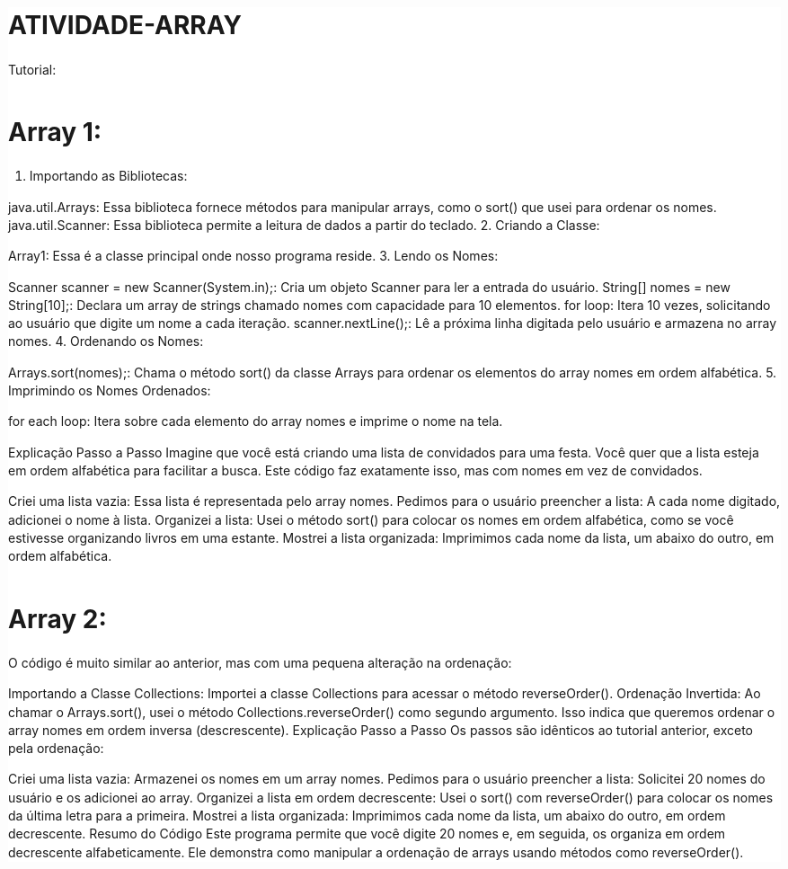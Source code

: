# ATIVIDADE-ARRAY

Tutorial:

# Array 1:

1. Importando as Bibliotecas:

java.util.Arrays: Essa biblioteca fornece métodos para manipular arrays, como o sort() que usei para ordenar os nomes.
java.util.Scanner: Essa biblioteca permite a leitura de dados a partir do teclado.
2. Criando a Classe:

Array1: Essa é a classe principal onde nosso programa reside.
3. Lendo os Nomes:

Scanner scanner = new Scanner(System.in);: Cria um objeto Scanner para ler a entrada do usuário.
String[] nomes = new String[10];: Declara um array de strings chamado nomes com capacidade para 10 elementos.
for loop: Itera 10 vezes, solicitando ao usuário que digite um nome a cada iteração.
scanner.nextLine();: Lê a próxima linha digitada pelo usuário e armazena no array nomes.
4. Ordenando os Nomes:

Arrays.sort(nomes);: Chama o método sort() da classe Arrays para ordenar os elementos do array nomes em ordem alfabética.
5. Imprimindo os Nomes Ordenados:

for each loop: Itera sobre cada elemento do array nomes e imprime o nome na tela.

Explicação Passo a Passo
Imagine que você está criando uma lista de convidados para uma festa. Você quer que a lista esteja em ordem alfabética para facilitar a busca. Este código faz exatamente isso, mas com nomes em vez de convidados.

Criei uma lista vazia: Essa lista é representada pelo array nomes.
Pedimos para o usuário preencher a lista: A cada nome digitado, adicionei o nome à lista.
Organizei a lista: Usei o método sort() para colocar os nomes em ordem alfabética, como se você estivesse organizando livros em uma estante.
Mostrei a lista organizada: Imprimimos cada nome da lista, um abaixo do outro, em ordem alfabética.

# Array 2: 

O código é muito similar ao anterior, mas com uma pequena alteração na ordenação:

Importando a Classe Collections: Importei a classe Collections para acessar o método reverseOrder().
Ordenação Invertida: Ao chamar o Arrays.sort(), usei o método Collections.reverseOrder() como segundo argumento. Isso indica que queremos ordenar o array nomes em ordem inversa (descrescente).
Explicação Passo a Passo
Os passos são idênticos ao tutorial anterior, exceto pela ordenação:

Criei uma lista vazia: Armazenei os nomes em um array nomes.
Pedimos para o usuário preencher a lista: Solicitei 20 nomes do usuário e os adicionei ao array.
Organizei a lista em ordem decrescente: Usei o sort() com reverseOrder() para colocar os nomes da última letra para a primeira.
Mostrei a lista organizada: Imprimimos cada nome da lista, um abaixo do outro, em ordem decrescente.
Resumo do Código
Este programa permite que você digite 20 nomes e, em seguida, os organiza em ordem decrescente alfabeticamente. Ele demonstra como manipular a ordenação de arrays usando métodos como reverseOrder().
